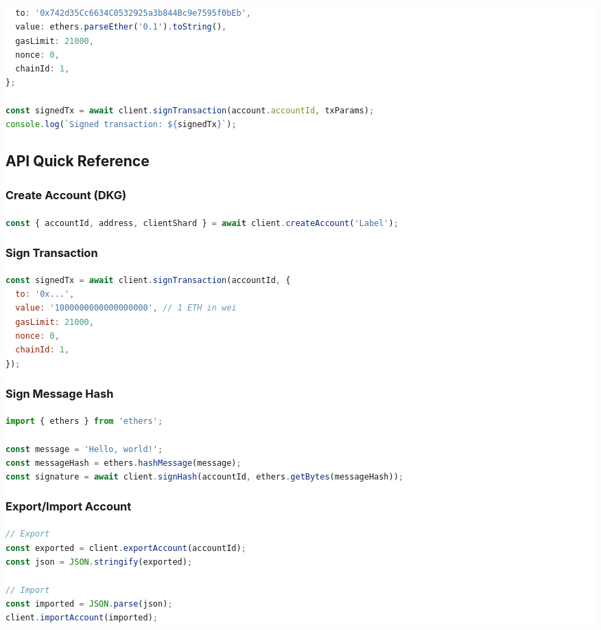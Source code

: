 ```javascript
  to: '0x742d35Cc6634C0532925a3b844Bc9e7595f0bEb',
  value: ethers.parseEther('0.1').toString(),
  gasLimit: 21000,
  nonce: 0,
  chainId: 1,
};

const signedTx = await client.signTransaction(account.accountId, txParams);
console.log(`Signed transaction: ${signedTx}`);
```

## API Quick Reference

### Create Account (DKG)

```javascript
const { accountId, address, clientShard } = await client.createAccount('Label');
```

### Sign Transaction

```javascript
const signedTx = await client.signTransaction(accountId, {
  to: '0x...',
  value: '1000000000000000000', // 1 ETH in wei
  gasLimit: 21000,
  nonce: 0,
  chainId: 1,
});
```

### Sign Message Hash

```javascript
import { ethers } from 'ethers';

const message = 'Hello, world!';
const messageHash = ethers.hashMessage(message);
const signature = await client.signHash(accountId, ethers.getBytes(messageHash));
```

### Export/Import Account

```javascript
// Export
const exported = client.exportAccount(accountId);
const json = JSON.stringify(exported);

// Import
const imported = JSON.parse(json);
client.importAccount(imported);
```
